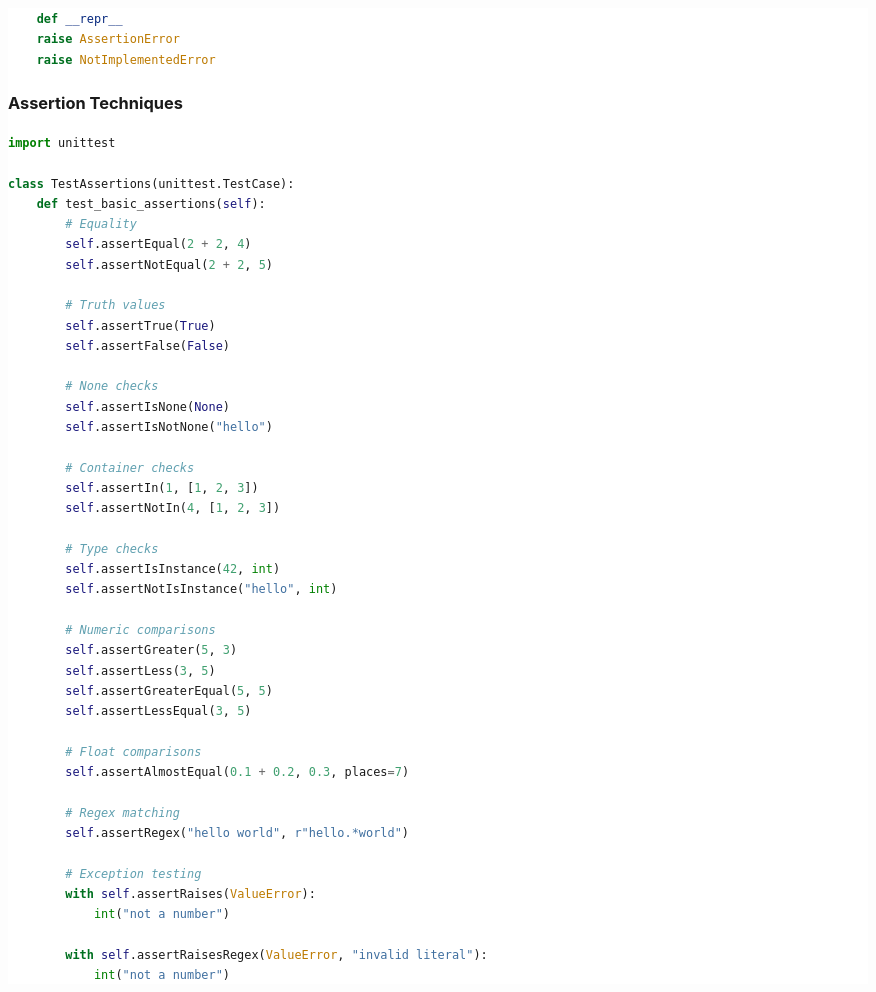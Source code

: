 ```python
    def __repr__
    raise AssertionError
    raise NotImplementedError
```

### Assertion Techniques

```python
import unittest

class TestAssertions(unittest.TestCase):
    def test_basic_assertions(self):
        # Equality
        self.assertEqual(2 + 2, 4)
        self.assertNotEqual(2 + 2, 5)
        
        # Truth values
        self.assertTrue(True)
        self.assertFalse(False)
        
        # None checks
        self.assertIsNone(None)
        self.assertIsNotNone("hello")
        
        # Container checks
        self.assertIn(1, [1, 2, 3])
        self.assertNotIn(4, [1, 2, 3])
        
        # Type checks
        self.assertIsInstance(42, int)
        self.assertNotIsInstance("hello", int)
        
        # Numeric comparisons
        self.assertGreater(5, 3)
        self.assertLess(3, 5)
        self.assertGreaterEqual(5, 5)
        self.assertLessEqual(3, 5)
        
        # Float comparisons
        self.assertAlmostEqual(0.1 + 0.2, 0.3, places=7)
        
        # Regex matching
        self.assertRegex("hello world", r"hello.*world")
        
        # Exception testing
        with self.assertRaises(ValueError):
            int("not a number")
            
        with self.assertRaisesRegex(ValueError, "invalid literal"):
            int("not a number")
```
